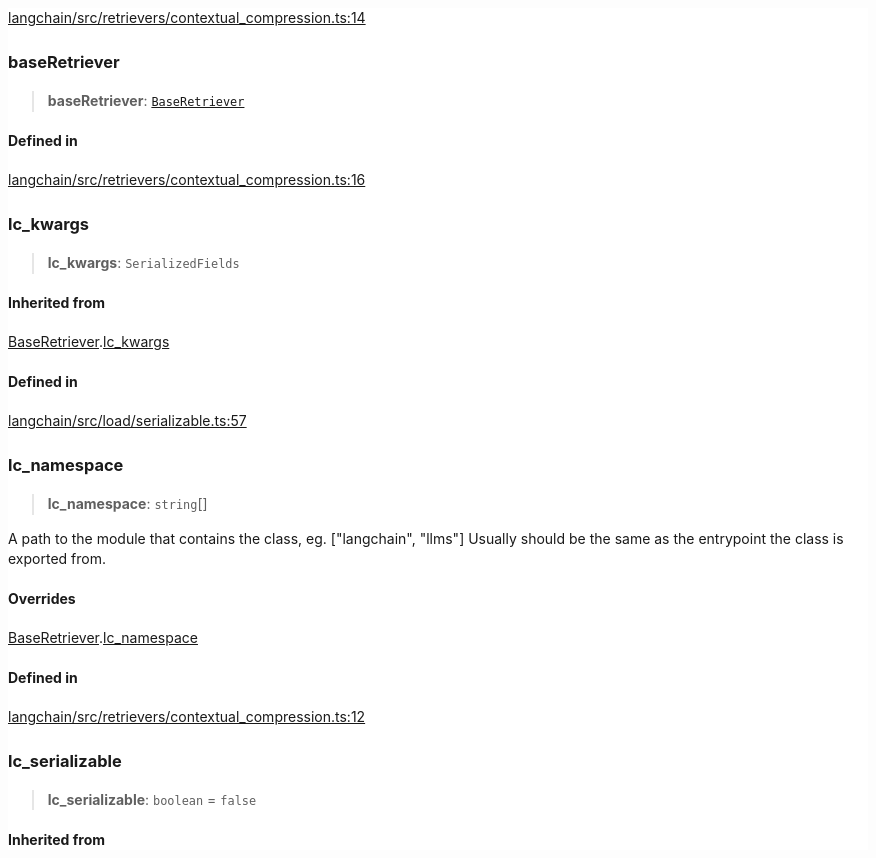 [langchain/src/retrievers/contextual\_compression.ts:14](https://github.com/hwchase17/langchainjs/blob/46e1734/langchain/src/retrievers/contextual_compression.ts#L14)

### baseRetriever[​](#baseretriever "Direct link to baseRetriever")

> **baseRetriever**: [`BaseRetriever`](/docs/api/schema_retriever/classes/BaseRetriever)

#### Defined in[​](#defined-in-2 "Direct link to Defined in")

[langchain/src/retrievers/contextual\_compression.ts:16](https://github.com/hwchase17/langchainjs/blob/46e1734/langchain/src/retrievers/contextual_compression.ts#L16)

### lc\_kwargs[​](#lc_kwargs "Direct link to lc_kwargs")

> **lc\_kwargs**: `SerializedFields`

#### Inherited from[​](#inherited-from "Direct link to Inherited from")

[BaseRetriever](/docs/api/schema_retriever/classes/BaseRetriever).[lc\_kwargs](/docs/api/schema_retriever/classes/BaseRetriever#lc_kwargs)

#### Defined in[​](#defined-in-3 "Direct link to Defined in")

[langchain/src/load/serializable.ts:57](https://github.com/hwchase17/langchainjs/blob/46e1734/langchain/src/load/serializable.ts#L57)

### lc\_namespace[​](#lc_namespace "Direct link to lc_namespace")

> **lc\_namespace**: `string`\[\]

A path to the module that contains the class, eg. \["langchain", "llms"\] Usually should be the same as the entrypoint the class is exported from.

#### Overrides[​](#overrides-1 "Direct link to Overrides")

[BaseRetriever](/docs/api/schema_retriever/classes/BaseRetriever).[lc\_namespace](/docs/api/schema_retriever/classes/BaseRetriever#lc_namespace)

#### Defined in[​](#defined-in-4 "Direct link to Defined in")

[langchain/src/retrievers/contextual\_compression.ts:12](https://github.com/hwchase17/langchainjs/blob/46e1734/langchain/src/retrievers/contextual_compression.ts#L12)

### lc\_serializable[​](#lc_serializable "Direct link to lc_serializable")

> **lc\_serializable**: `boolean` = `false`

#### Inherited from[​](#inherited-from-1 "Direct link to Inherited from")

